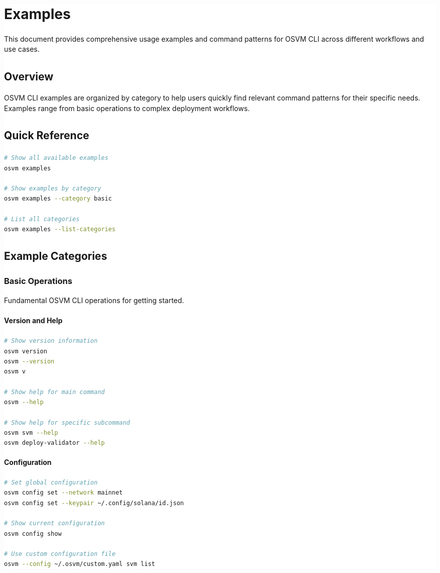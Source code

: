# Examples

This document provides comprehensive usage examples and command patterns for OSVM CLI across different workflows and use cases.

## Overview

OSVM CLI examples are organized by category to help users quickly find relevant command patterns for their specific needs. Examples range from basic operations to complex deployment workflows.

## Quick Reference

```bash
# Show all available examples
osvm examples

# Show examples by category
osvm examples --category basic

# List all categories
osvm examples --list-categories
```

## Example Categories

### Basic Operations

Fundamental OSVM CLI operations for getting started.

#### Version and Help

```bash
# Show version information
osvm version
osvm --version
osvm v

# Show help for main command
osvm --help

# Show help for specific subcommand
osvm svm --help
osvm deploy-validator --help
```

#### Configuration

```bash
# Set global configuration
osvm config set --network mainnet
osvm config set --keypair ~/.config/solana/id.json

# Show current configuration
osvm config show

# Use custom configuration file
osvm --config ~/.osvm/custom.yaml svm list
```
